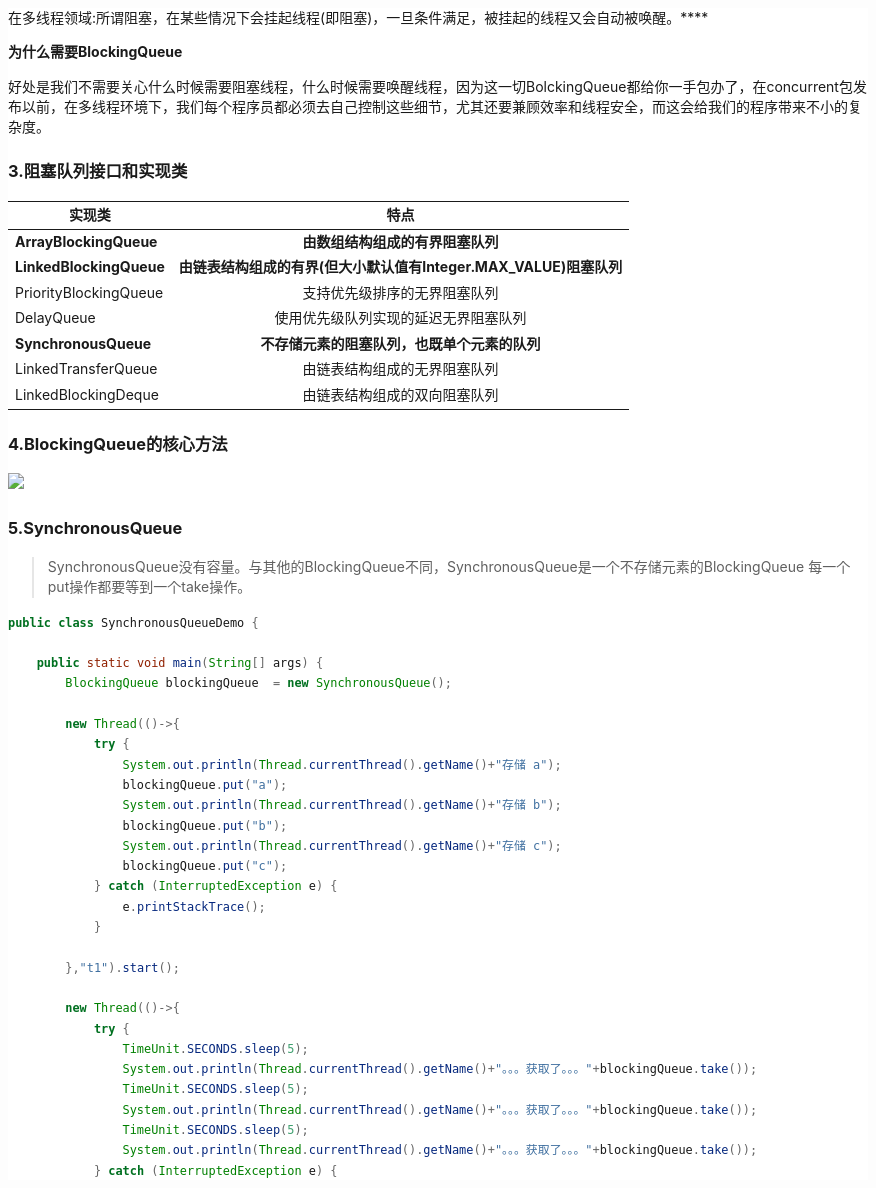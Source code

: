在多线程领域:所谓阻塞，在某些情况下会挂起线程(即阻塞)，一旦条件满足，被挂起的线程又会自动被唤醒。****

**为什么需要BlockingQueue**

好处是我们不需要关心什么时候需要阻塞线程，什么时候需要唤醒线程，因为这一切BolckingQueue都给你一手包办了，在concurrent包发布以前，在多线程环境下，我们每个程序员都必须去自己控制这些细节，尤其还要兼顾效率和线程安全，而这会给我们的程序带来不小的复杂度。

### 3.阻塞队列接口和实现类

| **实现类**                 |                  **特点**                  |
| ----------------------- | :--------------------------------------: |
| **ArrayBlockingQueue**  |            **由数组结构组成的有界阻塞队列**            |
| **LinkedBlockingQueue** | **由链表结构组成的有界(但大小默认值有Integer.MAX_VALUE)阻塞队列** |
| PriorityBlockingQueue   |              支持优先级排序的无界阻塞队列              |
| DelayQueue              |            使用优先级队列实现的延迟无界阻塞队列            |
| **SynchronousQueue**    |         **不存储元素的阻塞队列，也既单个元素的队列**         |
| LinkedTransferQueue     |              由链表结构组成的无界阻塞队列              |
| LinkedBlockingDeque     |              由链表结构组成的双向阻塞队列              |

### 4.BlockingQueue的核心方法

![](e://pic/BlockingQueue核心方法.png)

### 5.SynchronousQueue

> SynchronousQueue没有容量。与其他的BlockingQueue不同，SynchronousQueue是一个不存储元素的BlockingQueue 每一个put操作都要等到一个take操作。

```java
public class SynchronousQueueDemo {

    public static void main(String[] args) {
        BlockingQueue blockingQueue  = new SynchronousQueue();

        new Thread(()->{
            try {
                System.out.println(Thread.currentThread().getName()+"存储 a");
                blockingQueue.put("a");
                System.out.println(Thread.currentThread().getName()+"存储 b");
                blockingQueue.put("b");
                System.out.println(Thread.currentThread().getName()+"存储 c");
                blockingQueue.put("c");
            } catch (InterruptedException e) {
                e.printStackTrace();
            }

        },"t1").start();

        new Thread(()->{
            try {
                TimeUnit.SECONDS.sleep(5);
                System.out.println(Thread.currentThread().getName()+"。。。获取了。。。"+blockingQueue.take());
                TimeUnit.SECONDS.sleep(5);
                System.out.println(Thread.currentThread().getName()+"。。。获取了。。。"+blockingQueue.take());
                TimeUnit.SECONDS.sleep(5);
                System.out.println(Thread.currentThread().getName()+"。。。获取了。。。"+blockingQueue.take());
            } catch (InterruptedException e) {
```